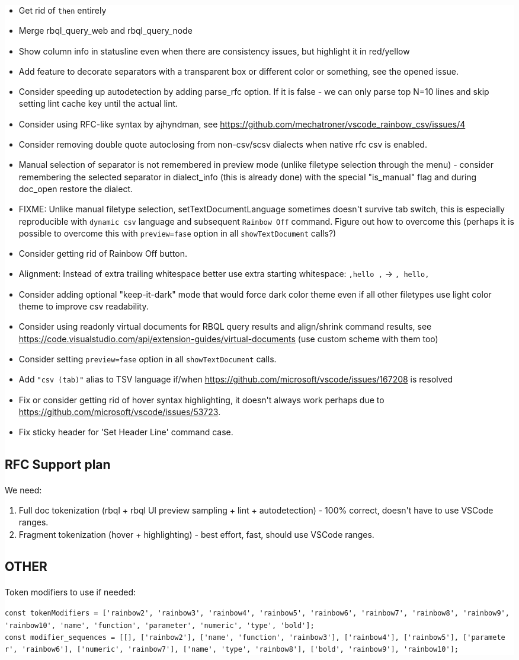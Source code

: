 * Get rid of `then` entirely

* Merge rbql_query_web and rbql_query_node

* Show column info in statusline even when there are consistency issues, but highlight it in red/yellow

* Add feature to decorate separators with a transparent box or different color or something, see the opened issue.

* Consider speeding up autodetection by adding parse_rfc option. If it is false - we can only parse top N=10 lines and skip setting lint cache key until the actual lint.

* Consider using RFC-like syntax by ajhyndman, see https://github.com/mechatroner/vscode_rainbow_csv/issues/4

* Consider removing double quote autoclosing from non-csv/scsv dialects when native rfc csv is enabled.

* Manual selection of separator is not remembered in preview mode (unlike filetype selection through the menu) - consider remembering the selected separator in dialect_info (this is already done) with the special "is_manual" flag and during doc_open restore the dialect.

* FIXME: Unlike manual filetype selection, setTextDocumentLanguage sometimes doesn't survive tab switch, this is especially reproducible with `dynamic csv` language and subsequent `Rainbow Off` command. Figure out how to overcome this (perhaps it is possible to overcome this with `preview=fase` option in all `showTextDocument` calls?)

* Consider getting rid of Rainbow Off button.

* Alignment: Instead of extra trailing whitespace better use extra starting whitespace: `,hello ,` -> `, hello,`

* Consider adding optional "keep-it-dark" mode that would force dark color theme even if all other filetypes use light color theme to improve csv readability.

* Consider using readonly virtual documents for RBQL query results and align/shrink command results, see https://code.visualstudio.com/api/extension-guides/virtual-documents (use custom scheme with them too) 

* Consider setting `preview=fase` option in all `showTextDocument` calls.

* Add `"csv (tab)"` alias to TSV language if/when https://github.com/microsoft/vscode/issues/167208 is resolved

* Fix or consider getting rid of hover syntax highlighting, it doesn't always work perhaps due to https://github.com/microsoft/vscode/issues/53723.

* Fix sticky header for 'Set Header Line' command case.


## RFC Support plan
We need:
1. Full doc tokenization (rbql + rbql UI preview sampling + lint + autodetection) - 100% correct, doesn't have to use VSCode ranges.
2. Fragment tokenization (hover + highlighting) - best effort, fast, should use VSCode ranges.


## OTHER
Token modifiers to use if needed:
```
const tokenModifiers = ['rainbow2', 'rainbow3', 'rainbow4', 'rainbow5', 'rainbow6', 'rainbow7', 'rainbow8', 'rainbow9', 'rainbow10', 'name', 'function', 'parameter', 'numeric', 'type', 'bold'];
const modifier_sequences = [[], ['rainbow2'], ['name', 'function', 'rainbow3'], ['rainbow4'], ['rainbow5'], ['parameter', 'rainbow6'], ['numeric', 'rainbow7'], ['name', 'type', 'rainbow8'], ['bold', 'rainbow9'], 'rainbow10'];
```
